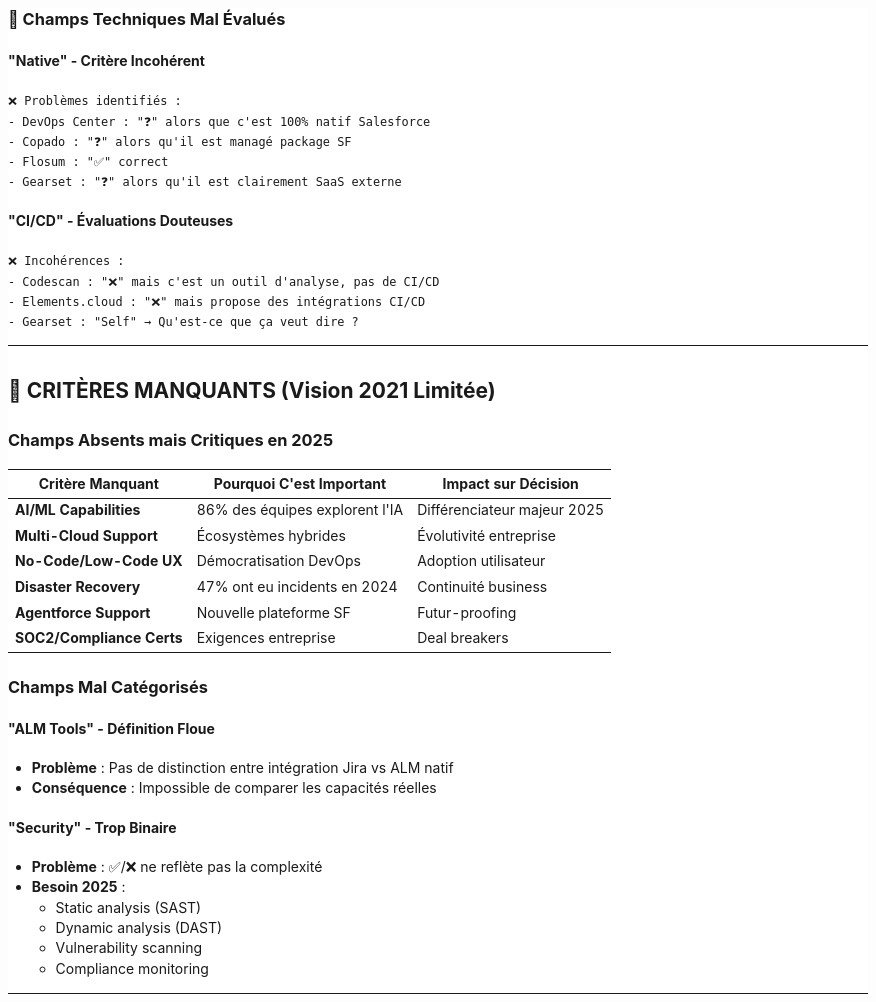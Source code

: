 ### **🔧 Champs Techniques Mal Évalués**

#### **"Native" - Critère Incohérent**
```
❌ Problèmes identifiés :
- DevOps Center : "❓" alors que c'est 100% natif Salesforce
- Copado : "❓" alors qu'il est managé package SF
- Flosum : "✅" correct
- Gearset : "❓" alors qu'il est clairement SaaS externe
```

#### **"CI/CD" - Évaluations Douteuses**
```
❌ Incohérences :
- Codescan : "❌" mais c'est un outil d'analyse, pas de CI/CD
- Elements.cloud : "❌" mais propose des intégrations CI/CD
- Gearset : "Self" → Qu'est-ce que ça veut dire ?
```

---

## 🎯 **CRITÈRES MANQUANTS (Vision 2021 Limitée)**

### **Champs Absents mais Critiques en 2025**

| **Critère Manquant** | **Pourquoi C'est Important** | **Impact sur Décision** |
|----------------------|-------------------------------|-------------------------|
| **AI/ML Capabilities** | 86% des équipes explorent l'IA | Différenciateur majeur 2025 |
| **Multi-Cloud Support** | Écosystèmes hybrides | Évolutivité entreprise |
| **No-Code/Low-Code UX** | Démocratisation DevOps | Adoption utilisateur |
| **Disaster Recovery** | 47% ont eu incidents en 2024 | Continuité business |
| **Agentforce Support** | Nouvelle plateforme SF | Futur-proofing |
| **SOC2/Compliance Certs** | Exigences entreprise | Deal breakers |

### **Champs Mal Catégorisés**

#### **"ALM Tools" - Définition Floue**
- **Problème** : Pas de distinction entre intégration Jira vs ALM natif
- **Conséquence** : Impossible de comparer les capacités réelles

#### **"Security" - Trop Binaire**
- **Problème** : ✅/❌ ne reflète pas la complexité
- **Besoin 2025** : 
  - Static analysis (SAST)
  - Dynamic analysis (DAST)
  - Vulnerability scanning
  - Compliance monitoring

---